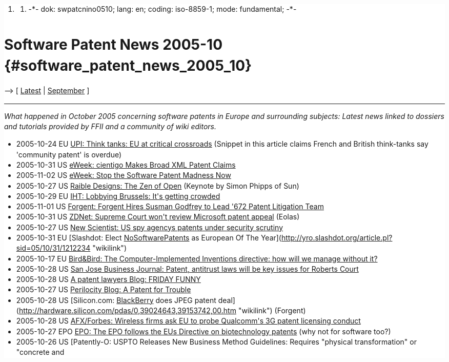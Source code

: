1.  1.  -\*- dok: swpatcnino0510; lang: en; coding: iso-8859-1; mode:
        fundamental; -\*-

# Software Patent News 2005-10 {#software_patent_news_2005_10}

\--\> \[ [ Latest](SwpatcninoEn "wikilink") \| [
September](Swpatcnino0509En "wikilink") \]

------------------------------------------------------------------------

*What happened in October 2005 concerning software patents in Europe and
surrounding subjects: Latest news linked to dossiers and tutorials
provided by FFII and a community of wiki editors.*

-   2005-10-24 EU [UPI: Think tanks: EU at critical
    crossroads](http://www.upi.com/InternationalIntelligence/view.php?StoryID=20051024-094752-3490r "wikilink")
    (Snippet in this article claims French and British think-tanks say
    \'community patent\' is overdue)
-   2005-10-31 US [eWeek: cientigo Makes Broad XML Patent
    Claims](http://www.eweek.com/article2/0,1895,1880109,00.asp "wikilink")
-   2005-11-02 US [eWeek: Stop the Software Patent Madness
    Now](http://www.eweek.com/article2/0,1895,1880085,00.asp "wikilink")
-   2005-10-27 US [Raible Designs: The Zen of
    Open](http://raibledesigns.com/page/rd?entry=the_zen_of_open_observations "wikilink")
    (Keynote by Simon Phipps of Sun)
-   2005-10-29 EU [IHT: Lobbying Brussels: It\'s getting
    crowded](http://www.iht.com/articles/2005/10/28/business/wblobby.php "wikilink")
-   2005-11-01 US [Forgent: Forgent Hires Susman Godfrey to Lead \'672
    Patent Litigation
    Team](http://www.marketwire.com/mw/release_html_b1?release_id=99740 "wikilink")
-   2005-10-31 US [ZDNet: Supreme Court won\'t review Microsoft patent
    appeal](http://news.zdnet.com/2100-9588_22-5923978.html "wikilink")
    (Eolas)
-   2005-10-27 US [New Scientist: US spy agencys patents under security
    scrutiny](http://www.newscientist.com/article.ns?id=dn8223 "wikilink")
-   2005-10-31 EU [Slashdot: Elect
    [NoSoftwarePatents](NoSoftwarePatents "wikilink") as European Of The
    Year](http://yro.slashdot.org/article.pl?sid=05/10/31/1212234 "wikilink")
-   2005-10-17 EU [Bird&Bird: The Computer-Implemented Inventions
    directive: how will we manage without
    it?](http://www.twobirds.com/english/publications/articles/ComputerImplemented_Inventions_Directive.cfm?back=# "wikilink")
-   2005-10-28 US [San Jose Business Journal: Patent, antitrust laws
    will be key issues for Roberts
    Court](http://sanjose.bizjournals.com/sanjose/stories/2005/10/31/focus2.html "wikilink")
-   2005-10-28 US [A patent lawyers Blog: FRIDAY
    FUNNY](http://271patent.blogspot.com/2005/10/friday-funny-it-started-off-as.html "wikilink")
-   2005-10-27 US [Perilocity Blog: A Patent for
    Trouble](http://riskman.typepad.com/perilocity/2005/10/a_patent_for_tr.html "wikilink")
-   2005-10-28 US [Silicon.com: [BlackBerry](BlackBerry "wikilink") does
    JPEG patent
    deal](http://hardware.silicon.com/pdas/0,39024643,39153742,00.htm "wikilink")
    (Forgent)
-   2005-10-28 US [AFX/Forbes: Wireless firms ask EU to probe
    Qualcomm\'s 3G patent licensing
    conduct](http://www.forbes.com/technology/feeds/afx/2005/10/28/afx2305985.html "wikilink")
-   2005-10-27 EPO [EPO: The EPO follows the EUs Directive on
    biotechnology
    patents](http://www.european-patent-office.org/news/pressrel/2005_10_27_e.htm "wikilink")
    (why not for software too?)
-   2005-10-26 US [Patently-O: USPTO Releases New Business Method
    Guidelines: Requires \"physical transformation\" or \"concrete and